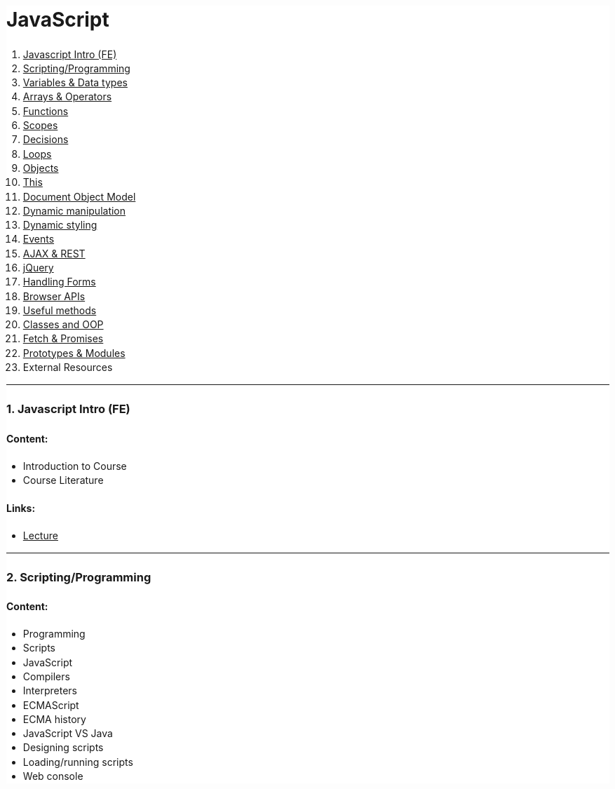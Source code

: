 # JavaScript

1. [Javascript Intro (FE)](/courses/javascript/lectures/markdown/lecture-javascript-1-intro.md)
2. [Scripting/Programming](/courses/javascript/lectures/markdown/lecture-javascript-2-scripting.md)
3. [Variables & Data types](/courses/javascript/lectures/markdown/lecture-javascript-3-variablesDatatypes.md)
4. [Arrays & Operators](/courses/javascript/lectures/markdown/lecture-javascript-4-arraysOperators.md)
5. [Functions](/courses/javascript/lectures/markdown/lecture-javascript-5-functions.md)
6. [Scopes](/courses/javascript/lectures/markdown/lecture-javascript-6-scopes.md)
7. [Decisions](/courses/javascript/lectures/markdown/lecture-javascript-7-decisions.md)
8. [Loops](/courses/javascript/lectures/markdown/lecture-javascript-8-loops.md)
9. [Objects](/courses/javascript/lectures/markdown/lecture-javascript-9-objects.md)
10. [This](/courses/javascript/lectures/markdown/lecture-javascript-10-this.md)
11. [Document Object Model](/courses/javascript/lectures/markdown/lecture-javascript-11-DOM.md)
12. [Dynamic manipulation](/courses/javascript/lectures/markdown/lecture-javascript-12-dynamicManipulation.md)
13. [Dynamic styling](/courses/javascript/lectures/markdown/lecture-javascript-13-dynamicStyling.md)
14. [Events](/courses/javascript/lectures/markdown/lecture-javascript-14-events.md)
15. [AJAX & REST](/courses/javascript/lectures/markdown/lecture-javascript-15-ajaxRest.md)
16. [jQuery](/courses/javascript/lectures/markdown/lecture-javascript-16-jQuery.md)
17. [Handling Forms](/courses/javascript/lectures/markdown/lecture-javascript-17-forms.md)
18. [Browser APIs](/courses/javascript/lectures/markdown/lecture-javascript-18-browserApis.md)
19. [Useful methods](/courses/javascript/lectures/markdown/lecture-javascript-19-usefulMethods.md)
20. [Classes and OOP](/courses/javascript/lectures/markdown/lecture-javascript-20-classes.md)
21. [Fetch & Promises](/courses/javascript/lectures/markdown/lecture-javascript-21-fetchPromises.md)
22. [Prototypes & Modules](/courses/javascript/lectures/markdown/lecture-javascript-22-prototypesModules.md)
23. External Resources

---

### 1. Javascript Intro (FE)

#### Content:
* Introduction to Course
* Course Literature

#### Links:
* [Lecture](/courses/javascript/lectures/markdown/lecture-javascript-1-intro.md)

---

### 2. Scripting/Programming

#### Content:
* Programming
* Scripts
* JavaScript
* Compilers
* Interpreters
* ECMAScript
* ECMA history
* JavaScript VS Java
* Designing scripts
* Loading/running scripts
* Web console
